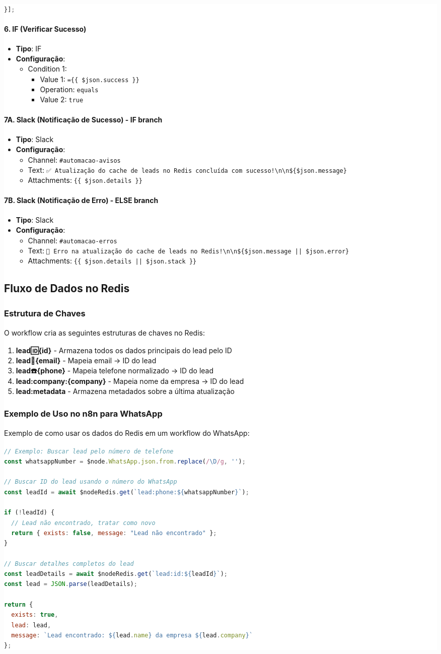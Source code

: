 ```javascript
}];
```

#### 6. IF (Verificar Sucesso)

- **Tipo**: IF
- **Configuração**:
  - Condition 1:
    - Value 1: `={{ $json.success }}`
    - Operation: `equals`
    - Value 2: `true`

#### 7A. Slack (Notificação de Sucesso) - IF branch

- **Tipo**: Slack
- **Configuração**:
  - Channel: `#automacao-avisos`
  - Text: `✅ Atualização do cache de leads no Redis concluída com sucesso!\n\n${$json.message}`
  - Attachments: `{{ $json.details }}`

#### 7B. Slack (Notificação de Erro) - ELSE branch

- **Tipo**: Slack
- **Configuração**:
  - Channel: `#automacao-erros`
  - Text: `🚨 Erro na atualização do cache de leads no Redis!\n\n${$json.message || $json.error}`
  - Attachments: `{{ $json.details || $json.stack }}`

## Fluxo de Dados no Redis

### Estrutura de Chaves

O workflow cria as seguintes estruturas de chaves no Redis:

1. **lead:id:{id}** - Armazena todos os dados principais do lead pelo ID
2. **lead:email:{email}** - Mapeia email → ID do lead
3. **lead:phone:{phone}** - Mapeia telefone normalizado → ID do lead
4. **lead:company:{company}** - Mapeia nome da empresa → ID do lead
5. **lead:metadata** - Armazena metadados sobre a última atualização

### Exemplo de Uso no n8n para WhatsApp

Exemplo de como usar os dados do Redis em um workflow do WhatsApp:

```javascript
// Exemplo: Buscar lead pelo número de telefone
const whatsappNumber = $node.WhatsApp.json.from.replace(/\D/g, '');

// Buscar ID do lead usando o número do WhatsApp
const leadId = await $nodeRedis.get(`lead:phone:${whatsappNumber}`);

if (!leadId) {
  // Lead não encontrado, tratar como novo
  return { exists: false, message: "Lead não encontrado" };
}

// Buscar detalhes completos do lead
const leadDetails = await $nodeRedis.get(`lead:id:${leadId}`);
const lead = JSON.parse(leadDetails);

return {
  exists: true,
  lead: lead,
  message: `Lead encontrado: ${lead.name} da empresa ${lead.company}`
};
```